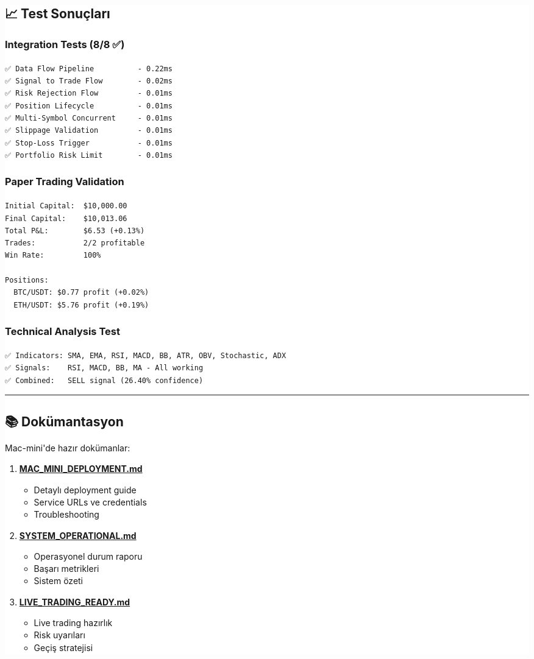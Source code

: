 
## 📈 Test Sonuçları

### Integration Tests (8/8 ✅)
```
✅ Data Flow Pipeline          - 0.22ms
✅ Signal to Trade Flow        - 0.02ms
✅ Risk Rejection Flow         - 0.01ms
✅ Position Lifecycle          - 0.01ms
✅ Multi-Symbol Concurrent     - 0.01ms
✅ Slippage Validation         - 0.01ms
✅ Stop-Loss Trigger           - 0.01ms
✅ Portfolio Risk Limit        - 0.01ms
```

### Paper Trading Validation
```
Initial Capital:  $10,000.00
Final Capital:    $10,013.06
Total P&L:        $6.53 (+0.13%)
Trades:           2/2 profitable
Win Rate:         100%

Positions:
  BTC/USDT: $0.77 profit (+0.02%)
  ETH/USDT: $5.76 profit (+0.19%)
```

### Technical Analysis Test
```
✅ Indicators: SMA, EMA, RSI, MACD, BB, ATR, OBV, Stochastic, ADX
✅ Signals:    RSI, MACD, BB, MA - All working
✅ Combined:   SELL signal (26.40% confidence)
```

---

## 📚 Dokümantasyon

Mac-mini'de hazır dokümanlar:

1. **[MAC_MINI_DEPLOYMENT.md](MAC_MINI_DEPLOYMENT.md)**
   - Detaylı deployment guide
   - Service URLs ve credentials
   - Troubleshooting

2. **[SYSTEM_OPERATIONAL.md](SYSTEM_OPERATIONAL.md)**
   - Operasyonel durum raporu
   - Başarı metrikleri
   - Sistem özeti

3. **[LIVE_TRADING_READY.md](LIVE_TRADING_READY.md)**
   - Live trading hazırlık
   - Risk uyarıları
   - Geçiş stratejisi
